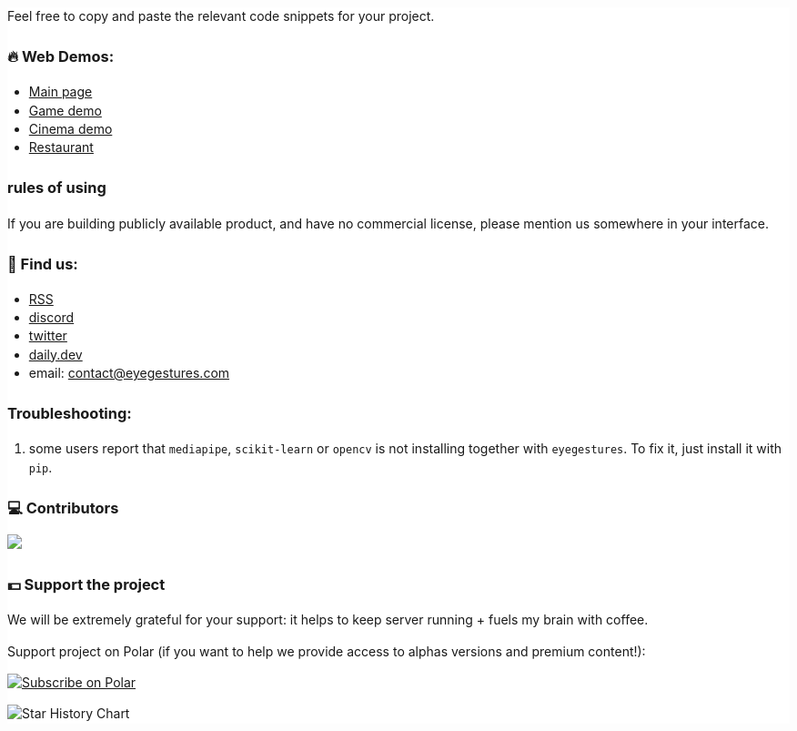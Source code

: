 Feel free to copy and paste the relevant code snippets for your project.

### 🔥 Web Demos:

- [Main page](https://eyegestures.com/)
- [Game demo](https://eyegestures.com/game)
- [Cinema demo](https://eyegestures.com/cinema)
- [Restaurant](https://eyegestures.com/restaurant)

### rules of using

If you are building publicly available product, and have no commercial license, please mention us somewhere in your interface. 

### 📇 Find us:
- [RSS](https://polar.sh/NativeSensors/rss?auth=eyJhbGciOiJIUzI1NiIsInR5cCI6IkpXVCJ9.eyJwYXRfaWQiOiJkMDYxMDFiOC0xYzYyLTQ1MTYtYjg3YS03NTFhOTM3OTIxZmUiLCJzY29wZXMiOiJhcnRpY2xlczpyZWFkIiwidHlwZSI6ImF1dGgiLCJleHAiOjE3NDMxNjg3ODh9.djoi5ARWHr-xFW_XJ6Fwal3JUT1fAbvx4Npl-daBC5U)
- [discord](https://discord.gg/KmEgWVgn)
- [twitter](https://twitter.com/PW4ltz)
- [daily.dev](https://dly.to/JEe1Sz6vLey)
- email: contact@eyegestures.com


### Troubleshooting:

1) some users report that `mediapipe`, `scikit-learn` or `opencv` is not installing together with `eyegestures`. To fix it, just install it with `pip`.

### 💻 Contributors

<a href="https://github.com/OWNER/REPO/graphs/contributors">
  <img src="https://contrib.rocks/image?repo=NativeSensors/EyeGestures" />
</a>

### 💵 Support the project 

We will be extremely grateful for your support: it helps to keep server running + fuels my brain with coffee. 

Support project on Polar (if you want to help we provide access to alphas versions and premium content!):

<a href="https://polar.sh/NativeSensors"><picture><source media="(prefers-color-scheme: dark)" srcset="https://polar.sh/embed/subscribe.svg?org=NativeSensors&label=Subscribe&darkmode"><img alt="Subscribe on Polar" src="https://polar.sh/embed/subscribe.svg?org=NativeSensors&label=Subscribe"></picture></a>

<picture>
  <source
    media="(prefers-color-scheme: dark)"
    srcset="
      https://api.star-history.com/svg?repos=NativeSensors/EyeGestures&type=Date&theme=dark
    "
  />
  <source
    media="(prefers-color-scheme: light)"
    srcset="
      https://api.star-history.com/svg?repos=NativeSensors/EyeGestures&type=Date
    "
  />
  <img
    alt="Star History Chart"
    src="https://api.star-history.com/svg?repos=NativeSensors/EyeGestures&type=Date"
  />
</picture>

